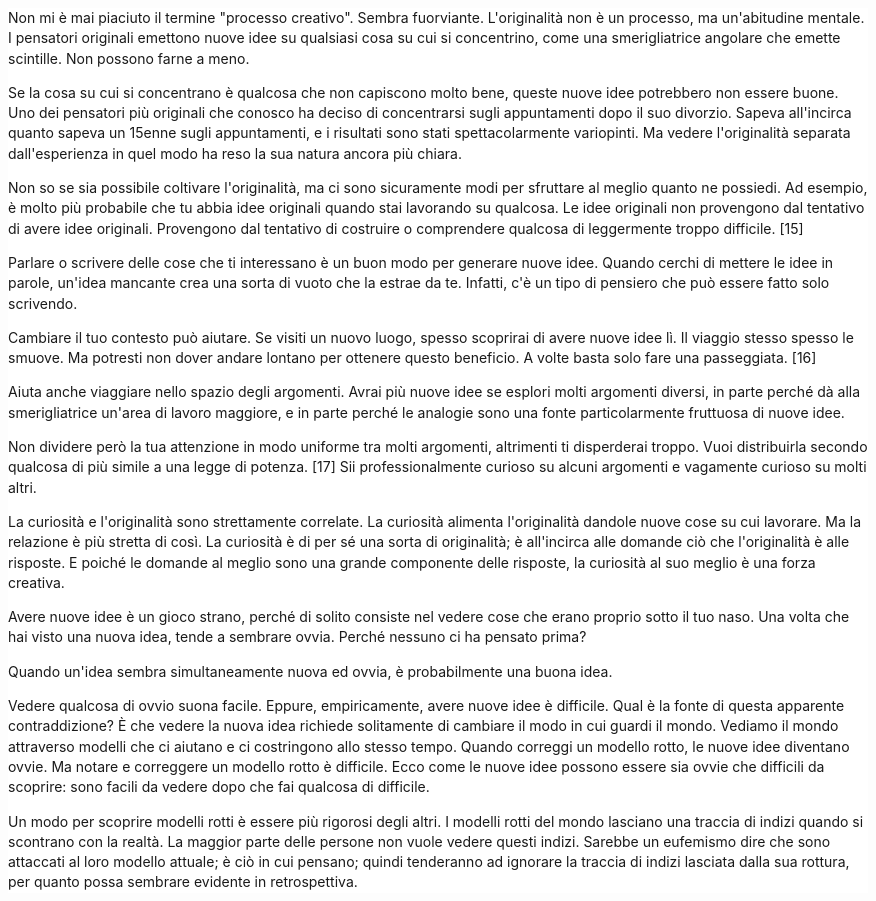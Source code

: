 Non mi è mai piaciuto il termine "processo creativo". Sembra fuorviante. L'originalità non è un processo, ma un'abitudine mentale. I pensatori originali emettono nuove idee su qualsiasi cosa su cui si concentrino, come una smerigliatrice angolare che emette scintille. Non possono farne a meno.

Se la cosa su cui si concentrano è qualcosa che non capiscono molto bene, queste nuove idee potrebbero non essere buone. Uno dei pensatori più originali che conosco ha deciso di concentrarsi sugli appuntamenti dopo il suo divorzio. Sapeva all'incirca quanto sapeva un 15enne sugli appuntamenti, e i risultati sono stati spettacolarmente variopinti. Ma vedere l'originalità separata dall'esperienza in quel modo ha reso la sua natura ancora più chiara.

Non so se sia possibile coltivare l'originalità, ma ci sono sicuramente modi per sfruttare al meglio quanto ne possiedi. Ad esempio, è molto più probabile che tu abbia idee originali quando stai lavorando su qualcosa. Le idee originali non provengono dal tentativo di avere idee originali. Provengono dal tentativo di costruire o comprendere qualcosa di leggermente troppo difficile. [15]

Parlare o scrivere delle cose che ti interessano è un buon modo per generare nuove idee. Quando cerchi di mettere le idee in parole, un'idea mancante crea una sorta di vuoto che la estrae da te. Infatti, c'è un tipo di pensiero che può essere fatto solo scrivendo.

Cambiare il tuo contesto può aiutare. Se visiti un nuovo luogo, spesso scoprirai di avere nuove idee lì. Il viaggio stesso spesso le smuove. Ma potresti non dover andare lontano per ottenere questo beneficio. A volte basta solo fare una passeggiata. [16]

Aiuta anche viaggiare nello spazio degli argomenti. Avrai più nuove idee se esplori molti argomenti diversi, in parte perché dà alla smerigliatrice un'area di lavoro maggiore, e in parte perché le analogie sono una fonte particolarmente fruttuosa di nuove idee.

Non dividere però la tua attenzione in modo uniforme tra molti argomenti, altrimenti ti disperderai troppo. Vuoi distribuirla secondo qualcosa di più simile a una legge di potenza. [17] Sii professionalmente curioso su alcuni argomenti e vagamente curioso su molti altri.

La curiosità e l'originalità sono strettamente correlate. La curiosità alimenta l'originalità dandole nuove cose su cui lavorare. Ma la relazione è più stretta di così. La curiosità è di per sé una sorta di originalità; è all'incirca alle domande ciò che l'originalità è alle risposte. E poiché le domande al meglio sono una grande componente delle risposte, la curiosità al suo meglio è una forza creativa.

Avere nuove idee è un gioco strano, perché di solito consiste nel vedere cose che erano proprio sotto il tuo naso. Una volta che hai visto una nuova idea, tende a sembrare ovvia. Perché nessuno ci ha pensato prima?

Quando un'idea sembra simultaneamente nuova ed ovvia, è probabilmente una buona idea.

Vedere qualcosa di ovvio suona facile. Eppure, empiricamente, avere nuove idee è difficile. Qual è la fonte di questa apparente contraddizione? È che vedere la nuova idea richiede solitamente di cambiare il modo in cui guardi il mondo. Vediamo il mondo attraverso modelli che ci aiutano e ci costringono allo stesso tempo. Quando correggi un modello rotto, le nuove idee diventano ovvie. Ma notare e correggere un modello rotto è difficile. Ecco come le nuove idee possono essere sia ovvie che difficili da scoprire: sono facili da vedere dopo che fai qualcosa di difficile.

Un modo per scoprire modelli rotti è essere più rigorosi degli altri. I modelli rotti del mondo lasciano una traccia di indizi quando si scontrano con la realtà. La maggior parte delle persone non vuole vedere questi indizi. Sarebbe un eufemismo dire che sono attaccati al loro modello attuale; è ciò in cui pensano; quindi tenderanno ad ignorare la traccia di indizi lasciata dalla sua rottura, per quanto possa sembrare evidente in retrospettiva.
